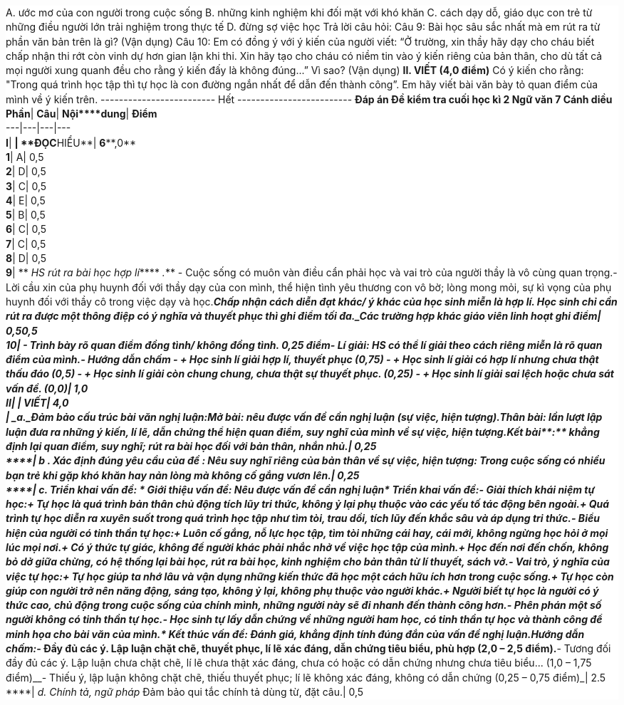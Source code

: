 A. ước mơ của con người trong cuộc sống
B. những kinh nghiệm khi đối mặt với khó khăn
C. cách dạy dỗ, giáo dục con trẻ từ những điều người lớn trải nghiệm trong thực tế
D. đừng sợ việc học
Trả lời câu hỏi:
Câu 9: Bài học sâu sắc nhất mà em rút ra từ phần văn bản trên là gì? \(Vận dụng\)
Câu 10: Em có đồng ý với ý kiến của người viết: “Ở trường, xin thầy hãy dạy cho cháu biết chấp nhận thi rớt còn vinh dự hơn gian lận khi thi. Xin hãy tạo cho cháu có niềm tin vào ý kiến riêng của bản thân, cho dù tất cả mọi người xung quanh đều cho rằng ý kiến đấy là không đúng...” Vì sao? \(Vận dụng\)
**II. VIẾT \(4,0 điểm\)**
Có ý kiến cho rằng: "Trong quá trình học tập thì tự học là con đường ngắn nhất để dẫn đến thành công”. Em hãy viết bài văn bày tỏ quan điểm của mình về ý kiến trên.
\------------------------- Hết -------------------------
**Đáp án Đề kiểm tra cuối học kì 2 Ngữ văn 7 Cánh diều**
**Phần**| **Câu**| **Nội****dung**| **Điểm**  
---|---|---|---  
**I**| ****| **ĐỌC****HIỂU**| **6****,0**  
**1**|  A| 0,5  
**2**|  D| 0,5  
**3**|  C| 0,5  
**4**|  E| 0,5  
**5**|  B| 0,5  
**6**|  C| 0,5  
**7**|  C| 0,5  
**8**|  D| 0,5  
**9**| ** _HS rút ra bài học hợp lí_**** _._** \- Cuộc sống có muôn vàn điều cẩn phải học và vai trò của người thầy là vô cùng quan trọng.\- Lời cầu xin của phụ huynh đối với thầy dạy của con mình, thể hiện tình yêu thương con vô bờ; lòng mong mỏi, sự kì vọng của phụ huynh đối với thầy cô trong việc dạy và học.___Chấp nhận cách diễn đạt khác/ ý khác của học sinh miễn là hợp lí. Học sinh chỉ cần rút ra được một thông điệp có ý nghĩa và thuyết phục thì ghi điểm tối đa.__Các trường hợp khác giáo viên linh hoạt ghi điểm_|  0,50,5  
**10**|  \- Trình bày rõ quan điểm đồng tình/ không đồng tình. 0,25 điểm\- Lí giải: HS có thể lí giải theo cách riêng miễn là rõ quan điểm của mình.\- **__Hướng dẫn chấm__** \- _\+ Học sinh lí giải hợp lí, thuyết phục \(0,75\)_ \- _\+ Học sinh lí giải có hợp lí nhưng chưa thật thấu đáo \(0,5\)_ \- _\+ Học sinh lí giải còn chung chung, chưa thật sự thuyết phục. \(0,25\)_ \- _\+ Học sinh lí giải sai lệch hoặc chưa sát vấn đề. \(0,0\)_|  1,0  
******II**| ****| **VIẾT**| **4****,0**  
****| _a.__Đảm bảo cấu trúc bài văn_ _nghị luận:_**Mở bài****:** nêu được vấn đề cần nghị luận \(sự việc, hiện tượng\).**Thân bài****:** lần lượt lập luận đưa ra những ý kiến, lí lẽ, dẫn chứng thể hiện quan điểm, suy nghĩ của mình về sự việc, hiện tượng.**Kết bài****:** khẳng định lại quan điểm, suy nghĩ; rút ra bài học đối với bản thân, nhắn nhủ.| 0,25  
****| _b_ _. Xác định đúng_ _yêu cầu của đề_ : Nêu suy nghĩ riêng của bản thân về sự việc, hiện tượng: Trong cuộc sống có nhiều bạn trẻ khi gặp khó khăn hay nản lòng mà không cố gắng vươn lên.| 0,25  
****| _c. Triển khai vấn đề:_ \* Giới thiệu vấn đề: Nêu được vấn đề cần nghị luận\* Triển khai vấn đề:\- Giải thích khái niệm tự học:\+ Tự học là quá trình bản thân chủ động tích lũy tri thức, không ỷ lại phụ thuộc vào các yếu tố tác động bên ngoài.\+ Quá trình tự học diễn ra xuyên suốt trong quá trình học tập như tìm tòi, trau dồi, tích lũy đến khắc sâu và áp dụng tri thức.\- Biểu hiện của người có tinh thần tự học:\+ Luôn cố gắng, nỗ lực học tập, tìm tòi những cái hay, cái mới, không ngừng học hỏi ở mọi lúc mọi nơi.\+ Có ý thức tự giác, không để người khác phải nhắc nhở về việc học tập của mình.\+ Học đến nơi đến chốn, không bỏ dở giữa chừng, có hệ thống lại bài học, rút ra bài học, kinh nghiệm cho bản thân từ lí thuyết,  sách vở.\- Vai trò, ý nghĩa của việc tự học:\+ Tự học giúp ta nhớ lâu và vận dụng những kiến thức đã học một cách hữu ích hơn trong cuộc sống.\+ Tự học còn giúp con người trở nên năng động, sáng tạo, không ỷ lại, không phụ thuộc vào người khác.\+ Người biết tự học là người có ý thức cao, chủ động trong cuộc sống của chính mình, những người này sẽ đi nhanh đến thành công hơn.\- Phên phán một số người không có tinh thần tự học.\- Học sinh tự lấy dẫn chứng về những người ham học, có tinh thần tự học và thành công để minh họa cho bài văn của mình.\* Kết thúc vấn đề: Đánh giá, khẳng định tính đúng đắn của vấn đề nghị luận.**__Hướng dẫn chấm:__**_\- Đầy đủ các ý. Lập luận chặt chẽ, thuyết phục, lí lẽ xác đáng, dẫn chứng tiêu biểu, phù hợp \(2,0 – 2,5 điểm\).__\- Tương đối đầy đủ các ý. Lập luận chưa chặt chẽ, lí lẽ chưa thật xác đáng, chưa có hoặc có dẫn chứng nhưng chưa tiêu biểu... \(1,0 – 1,75 điểm\)__\- Thiếu ý, lập luận không chặt chẽ, thiếu thuyết phục; lí lẽ không xác đáng, không có dẫn chứng \(0,25 – 0,75 điểm\)_|  2.5  
****| _d. Chính tả, ngữ pháp_ Đảm bảo qui tắc chính tả dùng từ, đặt câu.| 0,5  